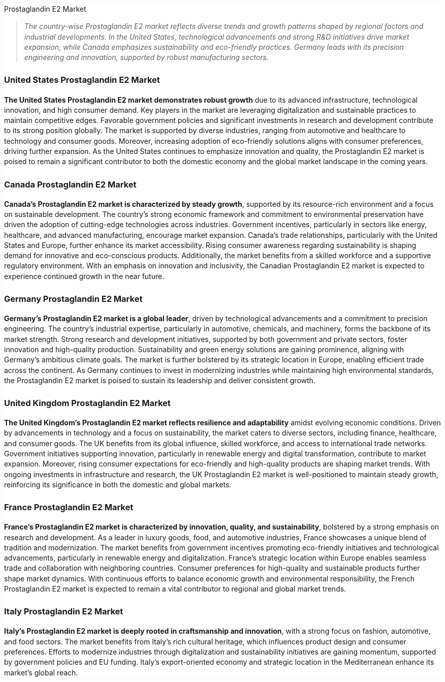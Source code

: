 Prostaglandin E2  Market<br /></span></h1><blockquote><p><em><span class="">The country-wise Prostaglandin E2  market reflects diverse trends and growth patterns shaped by regional factors and industrial developments. In the United States, technological advancements and strong R&amp;D initiatives drive market expansion, while Canada emphasizes sustainability and eco-friendly practices. Germany leads with its precision engineering and innovation, supported by robust manufacturing sectors.</span></em></p></blockquote><h3><strong>United States Prostaglandin E2  Market</strong></h3><p><strong>The United States Prostaglandin E2  market demonstrates robust growth</strong> due to its advanced infrastructure, technological innovation, and high consumer demand. Key players in the market are leveraging digitalization and sustainable practices to maintain competitive edges. Favorable government policies and significant investments in research and development contribute to its strong position globally. The market is supported by diverse industries, ranging from automotive and healthcare to technology and consumer goods. Moreover, increasing adoption of eco-friendly solutions aligns with consumer preferences, driving further expansion. As the United States continues to emphasize innovation and quality, the Prostaglandin E2  market is poised to remain a significant contributor to both the domestic economy and the global market landscape in the coming years.</p><h3><strong>Canada Prostaglandin E2  Market</strong></h3><p><strong>Canada&rsquo;s Prostaglandin E2  market is characterized by steady growth</strong>, supported by its resource-rich environment and a focus on sustainable development. The country&rsquo;s strong economic framework and commitment to environmental preservation have driven the adoption of cutting-edge technologies across industries. Government incentives, particularly in sectors like energy, healthcare, and advanced manufacturing, encourage market expansion. Canada&rsquo;s trade relationships, particularly with the United States and Europe, further enhance its market accessibility. Rising consumer awareness regarding sustainability is shaping demand for innovative and eco-conscious products. Additionally, the market benefits from a skilled workforce and a supportive regulatory environment. With an emphasis on innovation and inclusivity, the Canadian Prostaglandin E2  market is expected to experience continued growth in the near future.</p><h3><strong>Germany Prostaglandin E2  Market</strong></h3><p><strong>Germany&rsquo;s Prostaglandin E2  market is a global leader</strong>, driven by technological advancements and a commitment to precision engineering. The country&rsquo;s industrial expertise, particularly in automotive, chemicals, and machinery, forms the backbone of its market strength. Strong research and development initiatives, supported by both government and private sectors, foster innovation and high-quality production. Sustainability and green energy solutions are gaining prominence, aligning with Germany&rsquo;s ambitious climate goals. The market is further bolstered by its strategic location in Europe, enabling efficient trade across the continent. As Germany continues to invest in modernizing industries while maintaining high environmental standards, the Prostaglandin E2  market is poised to sustain its leadership and deliver consistent growth.</p><h3><strong>United Kingdom Prostaglandin E2  Market</strong></h3><p><strong>The United Kingdom&rsquo;s Prostaglandin E2  market reflects resilience and adaptability</strong> amidst evolving economic conditions. Driven by advancements in technology and a focus on sustainability, the market caters to diverse sectors, including finance, healthcare, and consumer goods. The UK benefits from its global influence, skilled workforce, and access to international trade networks. Government initiatives supporting innovation, particularly in renewable energy and digital transformation, contribute to market expansion. Moreover, rising consumer expectations for eco-friendly and high-quality products are shaping market trends. With ongoing investments in infrastructure and research, the UK Prostaglandin E2  market is well-positioned to maintain steady growth, reinforcing its significance in both the domestic and global markets.</p><h3><strong>France Prostaglandin E2  Market</strong></h3><p><strong>France&rsquo;s Prostaglandin E2  market is characterized by innovation, quality, and sustainability</strong>, bolstered by a strong emphasis on research and development. As a leader in luxury goods, food, and automotive industries, France showcases a unique blend of tradition and modernization. The market benefits from government incentives promoting eco-friendly initiatives and technological advancements, particularly in renewable energy and digitalization. France&rsquo;s strategic location within Europe enables seamless trade and collaboration with neighboring countries. Consumer preferences for high-quality and sustainable products further shape market dynamics. With continuous efforts to balance economic growth and environmental responsibility, the French Prostaglandin E2  market is expected to remain a vital contributor to regional and global market trends.</p><h3><strong>Italy Prostaglandin E2  Market</strong></h3><p><strong>Italy&rsquo;s Prostaglandin E2  market is deeply rooted in craftsmanship and innovation</strong>, with a strong focus on fashion, automotive, and food sectors. The market benefits from Italy&rsquo;s rich cultural heritage, which influences product design and consumer preferences. Efforts to modernize industries through digitalization and sustainability initiatives are gaining momentum, supported by government policies and EU funding. Italy&rsquo;s export-oriented economy and strategic location in the Mediterranean enhance its market&rsquo;s global reach.